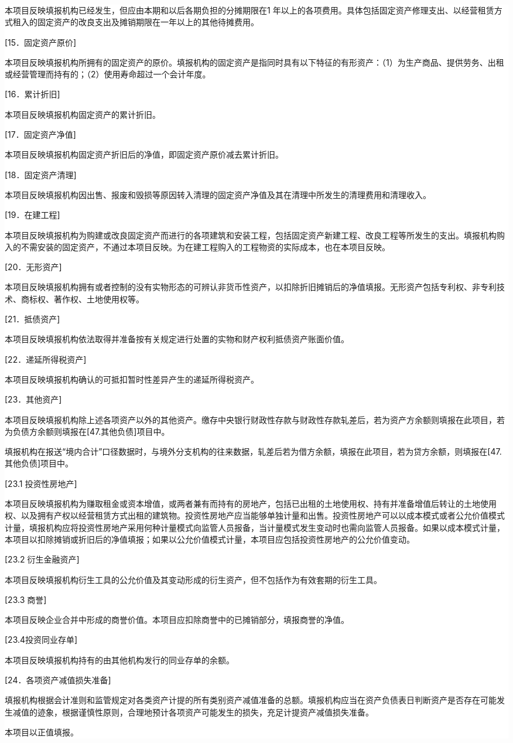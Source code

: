 本项目反映填报机构已经发生，但应由本期和以后各期负担的分摊期限在1 年以上的各项费用。具体包括固定资产修理支出、以经营租赁方式租入的固定资产的改良支出及摊销期限在一年以上的其他待摊费用。

[15．固定资产原价]

本项目反映填报机构所拥有的固定资产的原价。填报机构的固定资产是指同时具有以下特征的有形资产：（1）为生产商品、提供劳务、出租或经营管理而持有的；（2）使用寿命超过一个会计年度。

[16．累计折旧]

本项目反映填报机构固定资产的累计折旧。

[17．固定资产净值]

本项目反映填报机构固定资产折旧后的净值，即固定资产原价减去累计折旧。

[18．固定资产清理]

本项目反映填报机构因出售、报废和毁损等原因转入清理的固定资产净值及其在清理中所发生的清理费用和清理收入。

[19．在建工程]

本项目反映填报机构为购建或改良固定资产而进行的各项建筑和安装工程，包括固定资产新建工程、改良工程等所发生的支出。填报机构购入的不需安装的固定资产，不通过本项目反映。为在建工程购入的工程物资的实际成本，也在本项目反映。

[20．无形资产]

本项目反映填报机构拥有或者控制的没有实物形态的可辨认非货币性资产，以扣除折旧摊销后的净值填报。无形资产包括专利权、非专利技术、商标权、著作权、土地使用权等。

[21．抵债资产]

本项目反映填报机构依法取得并准备按有关规定进行处置的实物和财产权利抵债资产账面价值。

[22．递延所得税资产]

本项目反映填报机构确认的可抵扣暂时性差异产生的递延所得税资产。

[23．其他资产]

本项目反映填报机构除上述各项资产以外的其他资产。缴存中央银行财政性存款与财政性存款轧差后，若为资产方余额则填报在此项目，若为负债方余额则填报在[47.其他负债]项目中。

填报机构在报送“境内合计”口径数据时，与境外分支机构的往来数据，轧差后若为借方余额，填报在此项目，若为贷方余额，则填报在[47.其他负债]项目中。

[23.1 投资性房地产]

本项目反映填报机构为赚取租金或资本增值，或两者兼有而持有的房地产，包括已出租的土地使用权、持有并准备增值后转让的土地使用权、以及拥有产权以经营租赁方式出租的建筑物。投资性房地产应当能够单独计量和出售。投资性房地产可以以成本模式或者公允价值模式计量，填报机构应将投资性房地产采用何种计量模式向监管人员报备，当计量模式发生变动时也需向监管人员报备。如果以成本模式计量，本项目以扣除摊销或折旧后的净值填报；如果以公允价值模式计量，本项目应包括投资性房地产的公允价值变动。

[23.2 衍生金融资产]

本项目反映填报机构衍生工具的公允价值及其变动形成的衍生资产，但不包括作为有效套期的衍生工具。

[23.3 商誉]

本项目反映企业合并中形成的商誉价值。本项目应扣除商誉中的已摊销部分，填报商誉的净值。

[23.4投资同业存单]

本项目反映填报机构持有的由其他机构发行的同业存单的余额。

[24．各项资产减值损失准备]

填报机构根据会计准则和监管规定对各类资产计提的所有类别资产减值准备的总额。填报机构应当在资产负债表日判断资产是否存在可能发生减值的迹象，根据谨慎性原则，合理地预计各项资产可能发生的损失，充足计提资产减值损失准备。

本项目以正值填报。
